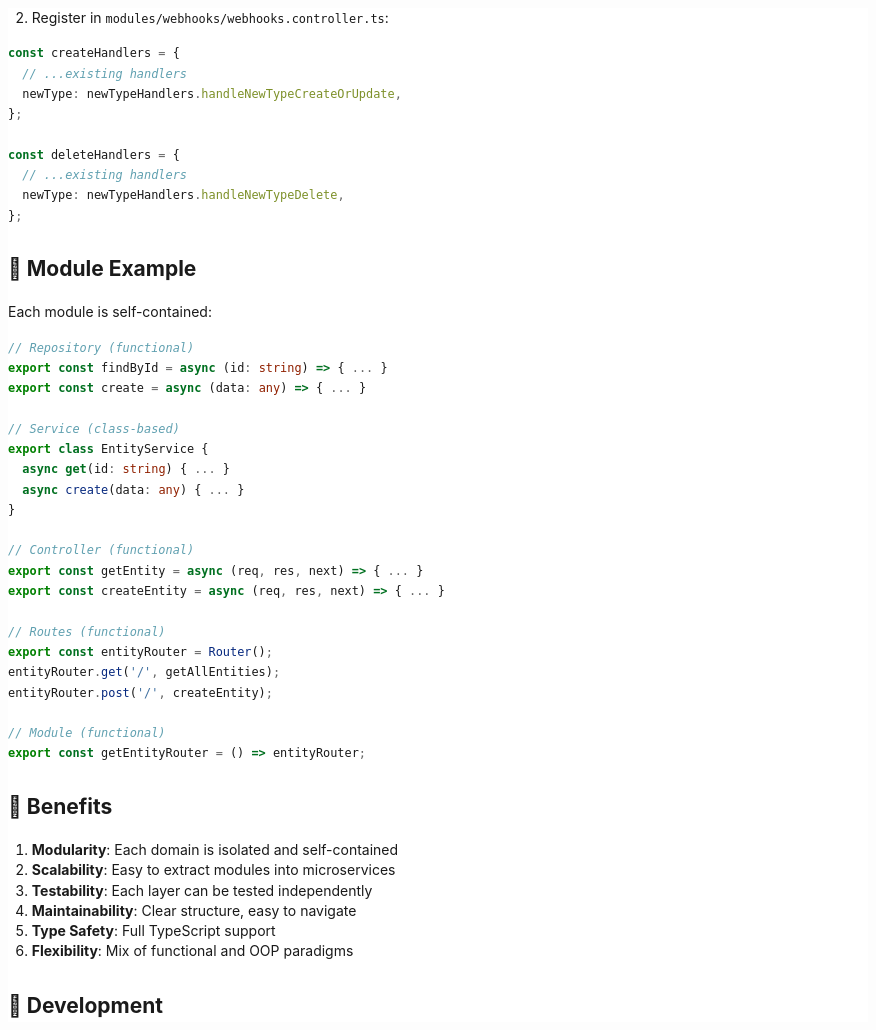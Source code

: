 2. Register in `modules/webhooks/webhooks.controller.ts`:

```typescript
const createHandlers = {
  // ...existing handlers
  newType: newTypeHandlers.handleNewTypeCreateOrUpdate,
};

const deleteHandlers = {
  // ...existing handlers
  newType: newTypeHandlers.handleNewTypeDelete,
};
```

## 🧪 Module Example

Each module is self-contained:

```typescript
// Repository (functional)
export const findById = async (id: string) => { ... }
export const create = async (data: any) => { ... }

// Service (class-based)
export class EntityService {
  async get(id: string) { ... }
  async create(data: any) { ... }
}

// Controller (functional)
export const getEntity = async (req, res, next) => { ... }
export const createEntity = async (req, res, next) => { ... }

// Routes (functional)
export const entityRouter = Router();
entityRouter.get('/', getAllEntities);
entityRouter.post('/', createEntity);

// Module (functional)
export const getEntityRouter = () => entityRouter;
```

## 🚀 Benefits

1. **Modularity**: Each domain is isolated and self-contained
2. **Scalability**: Easy to extract modules into microservices
3. **Testability**: Each layer can be tested independently
4. **Maintainability**: Clear structure, easy to navigate
5. **Type Safety**: Full TypeScript support
6. **Flexibility**: Mix of functional and OOP paradigms

## 🔧 Development
